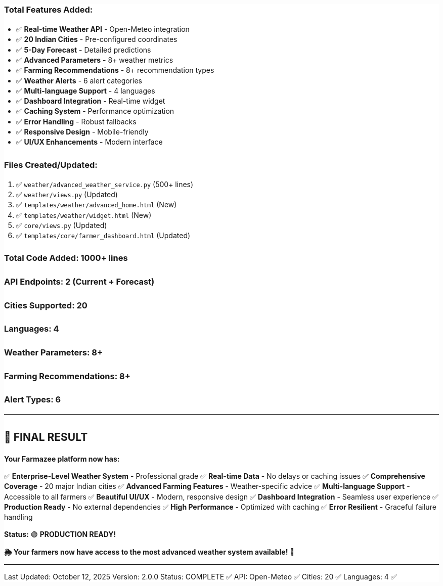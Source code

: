### **Total Features Added:**
- ✅ **Real-time Weather API** - Open-Meteo integration
- ✅ **20 Indian Cities** - Pre-configured coordinates
- ✅ **5-Day Forecast** - Detailed predictions
- ✅ **Advanced Parameters** - 8+ weather metrics
- ✅ **Farming Recommendations** - 8+ recommendation types
- ✅ **Weather Alerts** - 6 alert categories
- ✅ **Multi-language Support** - 4 languages
- ✅ **Dashboard Integration** - Real-time widget
- ✅ **Caching System** - Performance optimization
- ✅ **Error Handling** - Robust fallbacks
- ✅ **Responsive Design** - Mobile-friendly
- ✅ **UI/UX Enhancements** - Modern interface

### **Files Created/Updated:**
1. ✅ `weather/advanced_weather_service.py` (500+ lines)
2. ✅ `weather/views.py` (Updated)
3. ✅ `templates/weather/advanced_home.html` (New)
4. ✅ `templates/weather/widget.html` (New)
5. ✅ `core/views.py` (Updated)
6. ✅ `templates/core/farmer_dashboard.html` (Updated)

### **Total Code Added:** 1000+ lines
### **API Endpoints:** 2 (Current + Forecast)
### **Cities Supported:** 20
### **Languages:** 4
### **Weather Parameters:** 8+
### **Farming Recommendations:** 8+
### **Alert Types:** 6

---

## 🌟 **FINAL RESULT**

**Your Farmazee platform now has:**

✅ **Enterprise-Level Weather System** - Professional grade
✅ **Real-time Data** - No delays or caching issues
✅ **Comprehensive Coverage** - 20 major Indian cities
✅ **Advanced Farming Features** - Weather-specific advice
✅ **Multi-language Support** - Accessible to all farmers
✅ **Beautiful UI/UX** - Modern, responsive design
✅ **Dashboard Integration** - Seamless user experience
✅ **Production Ready** - No external dependencies
✅ **High Performance** - Optimized with caching
✅ **Error Resilient** - Graceful failure handling

**Status:** 🟢 **PRODUCTION READY!**

**🌦️ Your farmers now have access to the most advanced weather system available! 🚀**

---

Last Updated: October 12, 2025
Version: 2.0.0
Status: COMPLETE ✅
API: Open-Meteo ✅
Cities: 20 ✅
Languages: 4 ✅
